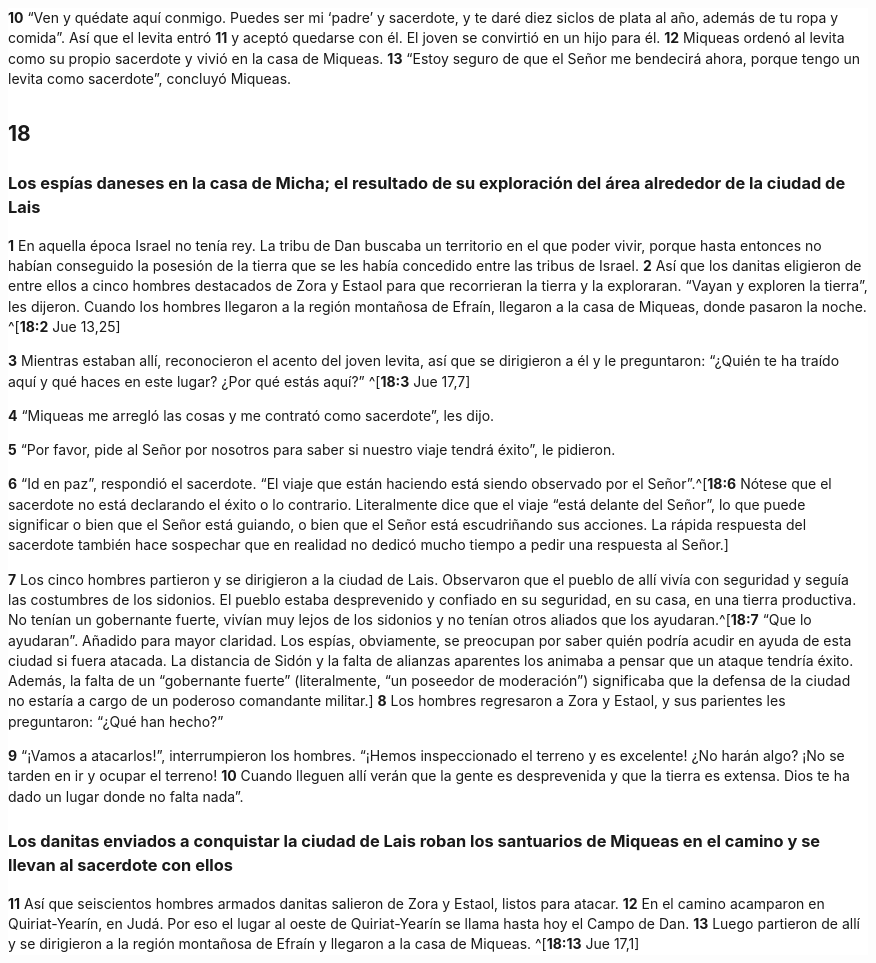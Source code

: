 
**10** “Ven y quédate aquí conmigo. Puedes ser mi ‘padre’ y sacerdote, y te daré diez siclos de plata al año, además de tu ropa y comida”. Así que el levita entró **11** y aceptó quedarse con él. El joven se convirtió en un hijo para él. **12** Miqueas ordenó al levita como su propio sacerdote y vivió en la casa de Miqueas. **13** “Estoy seguro de que el Señor me bendecirá ahora, porque tengo un levita como sacerdote”, concluyó Miqueas. 

## 18 
### Los espías daneses en la casa de Micha; el resultado de su exploración del área alrededor de la ciudad de Lais
**1** En aquella época Israel no tenía rey. La tribu de Dan buscaba un territorio en el que poder vivir, porque hasta entonces no habían conseguido la posesión de la tierra que se les había concedido entre las tribus de Israel. **2** Así que los danitas eligieron de entre ellos a cinco hombres destacados de Zora y Estaol para que recorrieran la tierra y la exploraran. “Vayan y exploren la tierra”, les dijeron. Cuando los hombres llegaron a la región montañosa de Efraín, llegaron a la casa de Miqueas, donde pasaron la noche. ^[**18:2** Jue 13,25] 


**3** Mientras estaban allí, reconocieron el acento del joven levita, así que se dirigieron a él y le preguntaron: “¿Quién te ha traído aquí y qué haces en este lugar? ¿Por qué estás aquí?” ^[**18:3** Jue 17,7] 


**4** “Miqueas me arregló las cosas y me contrató como sacerdote”, les dijo. 

**5** “Por favor, pide al Señor por nosotros para saber si nuestro viaje tendrá éxito”, le pidieron. 

**6** “Id en paz”, respondió el sacerdote. “El viaje que están haciendo está siendo observado por el Señor”.^[**18:6** Nótese que el sacerdote no está declarando el éxito o lo contrario. Literalmente dice que el viaje “está delante del Señor”, lo que puede significar o bien que el Señor está guiando, o bien que el Señor está escudriñando sus acciones. La rápida respuesta del sacerdote también hace sospechar que en realidad no dedicó mucho tiempo a pedir una respuesta al Señor.] 


**7** Los cinco hombres partieron y se dirigieron a la ciudad de Lais. Observaron que el pueblo de allí vivía con seguridad y seguía las costumbres de los sidonios. El pueblo estaba desprevenido y confiado en su seguridad, en su casa, en una tierra productiva. No tenían un gobernante fuerte, vivían muy lejos de los sidonios y no tenían otros aliados que los ayudaran.^[**18:7** “Que lo ayudaran”. Añadido para mayor claridad. Los espías, obviamente, se preocupan por saber quién podría acudir en ayuda de esta ciudad si fuera atacada. La distancia de Sidón y la falta de alianzas aparentes los animaba a pensar que un ataque tendría éxito. Además, la falta de un “gobernante fuerte” (literalmente, “un poseedor de moderación”) significaba que la defensa de la ciudad no estaría a cargo de un poderoso comandante militar.] **8** Los hombres regresaron a Zora y Estaol, y sus parientes les preguntaron: “¿Qué han hecho?” 


**9** “¡Vamos a atacarlos!”, interrumpieron los hombres. “¡Hemos inspeccionado el terreno y es excelente! ¿No harán algo? ¡No se tarden en ir y ocupar el terreno! **10** Cuando lleguen allí verán que la gente es desprevenida y que la tierra es extensa. Dios te ha dado un lugar donde no falta nada”. 

### Los danitas enviados a conquistar la ciudad de Lais roban los santuarios de Miqueas en el camino y se llevan al sacerdote con ellos
**11** Así que seiscientos hombres armados danitas salieron de Zora y Estaol, listos para atacar. **12** En el camino acamparon en Quiriat-Yearín, en Judá. Por eso el lugar al oeste de Quiriat-Yearín se llama hasta hoy el Campo de Dan. **13** Luego partieron de allí y se dirigieron a la región montañosa de Efraín y llegaron a la casa de Miqueas. ^[**18:13** Jue 17,1] 
